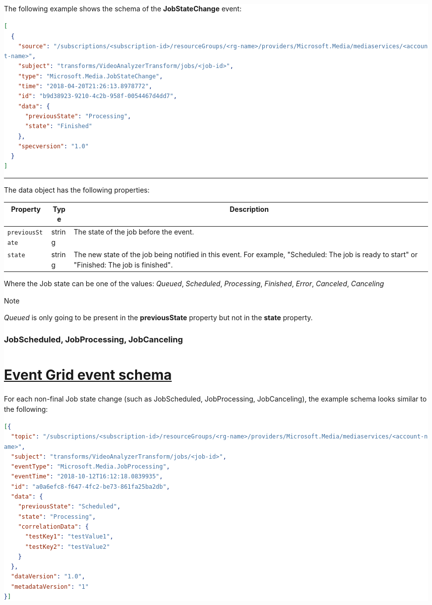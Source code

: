 The following example shows the schema of the **JobStateChange** event:

```json
[
  {
    "source": "/subscriptions/<subscription-id>/resourceGroups/<rg-name>/providers/Microsoft.Media/mediaservices/<account-name>",
    "subject": "transforms/VideoAnalyzerTransform/jobs/<job-id>",
    "type": "Microsoft.Media.JobStateChange",
    "time": "2018-04-20T21:26:13.8978772",
    "id": "b9d38923-9210-4c2b-958f-0054467d4dd7",
    "data": {
      "previousState": "Processing",
      "state": "Finished"
    },
    "specversion": "1.0"
  }
]
```

---

The data object has the following properties:

| Property | Type | Description |
| -------- | ---- | ----------- |
| `previousState` | string | The state of the job before the event. |
| `state` | string | The new state of the job being notified in this event. For example, "Scheduled: The job is ready to start" or "Finished: The job is finished".|

Where the Job state can be one of the values: *Queued*, *Scheduled*, *Processing*, *Finished*, *Error*, *Canceled*, *Canceling*

> [!NOTE]
> *Queued* is only going to be present in the **previousState** property but not in the **state** property.

### JobScheduled, JobProcessing, JobCanceling

# [Event Grid event schema](#tab/event-grid-event-schema)

For each non-final Job state change (such as JobScheduled, JobProcessing, JobCanceling), the example schema looks similar to the following:

```json
[{
  "topic": "/subscriptions/<subscription-id>/resourceGroups/<rg-name>/providers/Microsoft.Media/mediaservices/<account-name>",
  "subject": "transforms/VideoAnalyzerTransform/jobs/<job-id>",
  "eventType": "Microsoft.Media.JobProcessing",
  "eventTime": "2018-10-12T16:12:18.0839935",
  "id": "a0a6efc8-f647-4fc2-be73-861fa25ba2db",
  "data": {
    "previousState": "Scheduled",
    "state": "Processing",
    "correlationData": {
      "testKey1": "testValue1",
      "testKey2": "testValue2"
    }
  },
  "dataVersion": "1.0",
  "metadataVersion": "1"
}]
```
